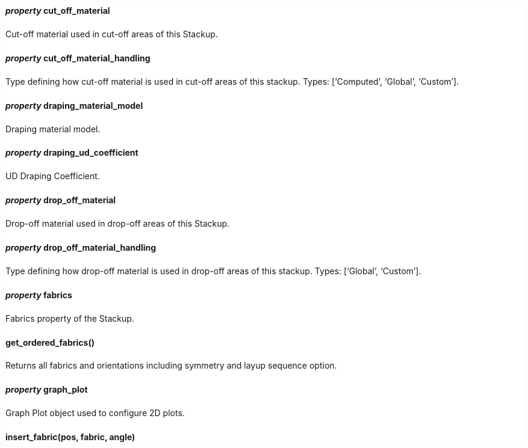 <a id="compolyx.Stackup.cut_off_material"></a>

#### *property* cut_off_material

Cut-off material used in cut-off areas of this Stackup.

<a id="compolyx.Stackup.cut_off_material_handling"></a>

#### *property* cut_off_material_handling

Type defining how cut-off material is used in cut-off areas of this stackup. Types: [‘Computed’, ‘Global’, ‘Custom’].

<a id="compolyx.Stackup.draping_material_model"></a>

#### *property* draping_material_model

Draping material model.

<a id="compolyx.Stackup.draping_ud_coefficient"></a>

#### *property* draping_ud_coefficient

UD Draping Coefficient.

<a id="compolyx.Stackup.drop_off_material"></a>

#### *property* drop_off_material

Drop-off material used in drop-off areas of this Stackup.

<a id="compolyx.Stackup.drop_off_material_handling"></a>

#### *property* drop_off_material_handling

Type defining how drop-off material is used in drop-off areas of this stackup. Types: [‘Global’, ‘Custom’].

<a id="compolyx.Stackup.fabrics"></a>

#### *property* fabrics

Fabrics property of the Stackup.

<a id="compolyx.Stackup.get_ordered_fabrics"></a>

#### get_ordered_fabrics()

Returns all fabrics and orientations including symmetry and layup sequence option.

<a id="compolyx.Stackup.graph_plot"></a>

#### *property* graph_plot

Graph Plot object used to configure 2D plots.

<a id="compolyx.Stackup.insert_fabric"></a>

#### insert_fabric(pos, fabric, angle)
